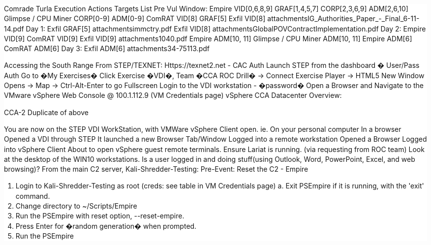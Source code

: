 Comrade Turla Execution Actions
Targets List
Pre Vul Window:
Empire  VID[0,6,8,9]  GRAF[1,4,5,7]  CORP[2,3,6,9]  ADM[2,6,10]
Glimpse / CPU Miner  CORP[0-9]  ADM[0-9]
ComRAT  VID[8]  GRAF[5]
Exfil VID[8] attachmentsIG_Authorities_Paper_-_Final_6-11-14.pdf
Day 1:
Exfil GRAF[5] attachmentsimmctry.pdf
Exfil VID[8] attachmentsGlobalPOVContractImplementation.pdf
Day 2: 
Empire  VID[9]
ComRAT  VID[9]
Exfil  VID[9] attachments1040.pdf
Empire  ADM[10, 11]
Glimpse / CPU Miner ADM[10, 11]
Empire  ADM[6] ComRAT ADM[6]
Day 3:
Exfil ADM[6] attachments34-75113.pdf 


Accessing the South Range From STEP/TEXNET: 
Https://texnet2.net - CAC Auth 
Launch STEP from the dashboard � User/Pass Auth 
Go to �My Exercises� 
Click Exercise �VDI�, Team �CCA ROC Drill� -> Connect 
Exercise Player -> HTML5 
New Window Opens -> Map -> <Your Virtual WorkStation Name> 
Ctrl-Alt-Enter to go Fullscreen 
Login to the VDI workstation - �password�
Open a Browser and Navigate to the VMware vSphere Web Console @ 100.1.112.9  (VM Credentials page) 
vSphere CCA Datacenter Overview: 

CCA-2
Duplicate of above 
 
You are now on the STEP VDI WorkStation, with VMWare vSphere Client open.
ie. On your personal computer  In a browser  Opened a VDI through STEP  It launched a new Browser Tab/Window  Logged into a remote workstation  Opened a Browser  Logged into vSphere Client   About to open vSphere guest remote terminals. 
Ensure Lariat is running. (via requesting from ROC team)
 Look at the desktop of the WIN10 workstations.  Is a user logged in and doing stuff(using Outlook, Word, PowerPoint, Excel, and web browsing)? 
From the main C2 server, Kali-Shredder-Testing: 
Pre-Event:
Reset the C2  - Empire 
1. Login to Kali-Shredder-Testing as root (creds: see table in VM Credentials page)
a.  Exit PSEmpire if it is running, with the 'exit' command.
2. Change directory to ~/Scripts/Empire
3. Run the PSEmpire with reset option, --reset-empire. 
4. Press Enter for �random generation� when prompted.
5. Run the PSEmpire 
